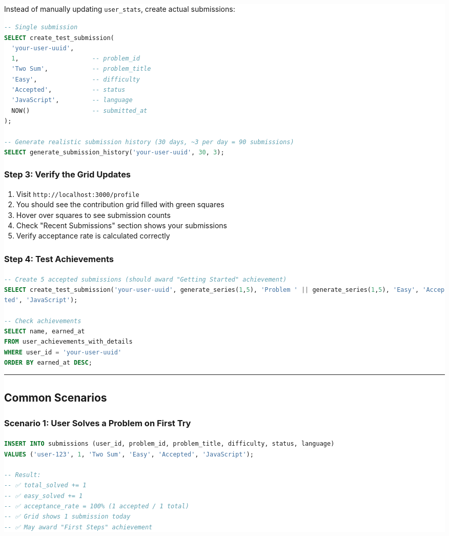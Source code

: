 Instead of manually updating `user_stats`, create actual submissions:

```sql
-- Single submission
SELECT create_test_submission(
  'your-user-uuid',
  1,                    -- problem_id
  'Two Sum',            -- problem_title
  'Easy',               -- difficulty
  'Accepted',           -- status
  'JavaScript',         -- language
  NOW()                 -- submitted_at
);

-- Generate realistic submission history (30 days, ~3 per day = 90 submissions)
SELECT generate_submission_history('your-user-uuid', 30, 3);
```

### **Step 3: Verify the Grid Updates**

1. Visit `http://localhost:3000/profile`
2. You should see the contribution grid filled with green squares
3. Hover over squares to see submission counts
4. Check "Recent Submissions" section shows your submissions
5. Verify acceptance rate is calculated correctly

### **Step 4: Test Achievements**

```sql
-- Create 5 accepted submissions (should award "Getting Started" achievement)
SELECT create_test_submission('your-user-uuid', generate_series(1,5), 'Problem ' || generate_series(1,5), 'Easy', 'Accepted', 'JavaScript');

-- Check achievements
SELECT name, earned_at
FROM user_achievements_with_details
WHERE user_id = 'your-user-uuid'
ORDER BY earned_at DESC;
```

---

## Common Scenarios

### **Scenario 1: User Solves a Problem on First Try**

```sql
INSERT INTO submissions (user_id, problem_id, problem_title, difficulty, status, language)
VALUES ('user-123', 1, 'Two Sum', 'Easy', 'Accepted', 'JavaScript');

-- Result:
-- ✅ total_solved += 1
-- ✅ easy_solved += 1
-- ✅ acceptance_rate = 100% (1 accepted / 1 total)
-- ✅ Grid shows 1 submission today
-- ✅ May award "First Steps" achievement
```
